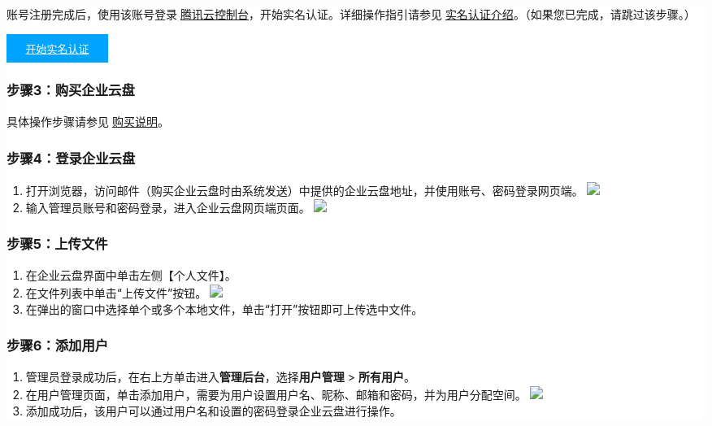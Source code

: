 账号注册完成后，使用该账号登录 [腾讯云控制台](https://console.cloud.tencent.com/)，开始实名认证。详细操作指引请参见 [实名认证介绍](https://cloud.tencent.com/document/product/378/3629)。（如果您已完成，请跳过该步骤。）

<div style="background-color:#00A4FF; width: 125px; height: 35px; line-height:35px; text-align:center;"><a href="https://console.cloud.tencent.com/developer" target="_blank"  style="color: white; font-size:13px;"  hotrep="document.guide.3128.btn2">开始实名认证</a></div>


### 步骤3：购买企业云盘

具体操作步骤请参见 [购买说明](#1)。

### 步骤4：登录企业云盘

1. 打开浏览器，访问邮件（购买企业云盘时由系统发送）中提供的企业云盘地址，并使用账号、密码登录网页端。
![](https://main.qcloudimg.com/raw/70e7efc20d34303df2bc197e31c7c63f.png)
2. 输入管理员账号和密码登录，进入企业云盘网页端页面。
![](https://main.qcloudimg.com/raw/e66fb6a584dc0df78fd7cb69b493c195.png)

### 步骤5：上传文件

1. 在企业云盘界面中单击左侧【个人文件】。
2. 在文件列表中单击“上传文件”按钮。
![](https://main.qcloudimg.com/raw/d78758502d41f7d844eba63ea7277e72.png)
3. 在弹出的窗口中选择单个或多个本地文件，单击“打开”按钮即可上传选中文件。


### 步骤6：添加用户

1. 管理员登录成功后，在右上方单击进入**管理后台**，选择**用户管理** > **所有用户**。
2. 在用户管理页面，单击添加用户，需要为用户设置用户名、昵称、邮箱和密码，并为用户分配空间。
![](https://main.qcloudimg.com/raw/841bc0b64320ea8cb654d1e0c163013d.png)
3. 添加成功后，该用户可以通过用户名和设置的密码登录企业云盘进行操作。

 
